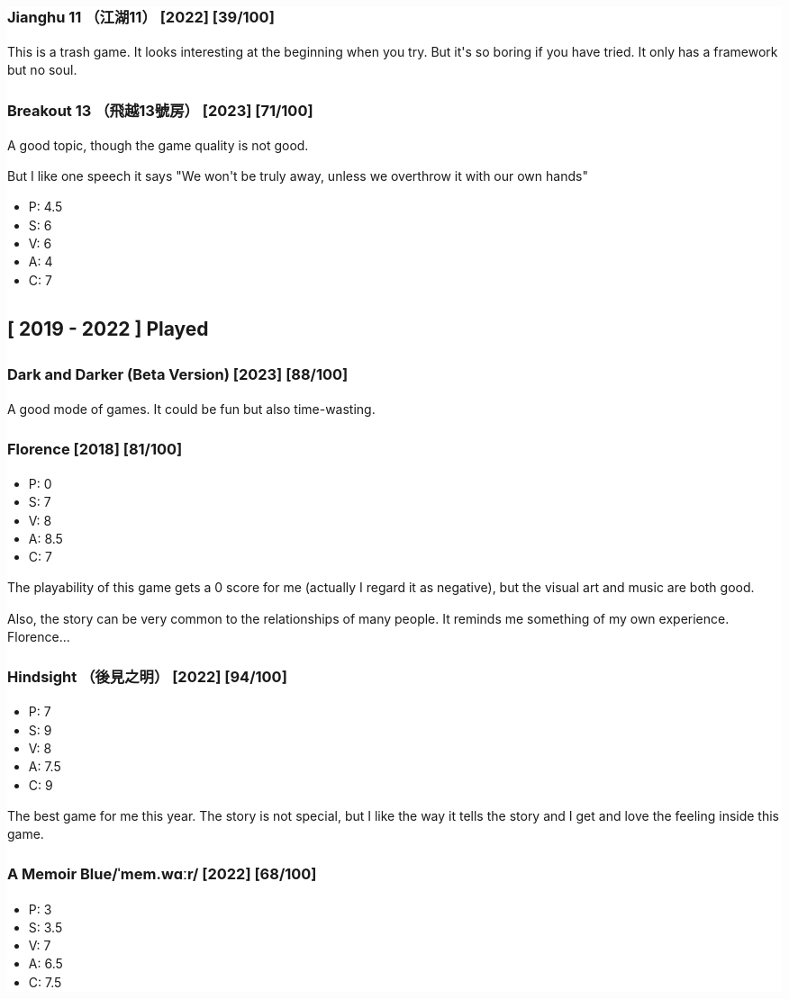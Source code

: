 ### Jianghu 11 （江湖11） \[2022] \[39/100]

This is a trash game. It looks interesting at the beginning when you try. But it's so boring if you have tried. It only has a framework but no soul.

### Breakout 13 （飛越13號房） \[2023] \[71/100]

A good topic, though the game quality is not good.

But I like one speech it says "We won't be truly away, unless we overthrow it with our own hands"

* P: 4.5
* S: 6
* V: 6
* A: 4
* C: 7

## \[ 2019 - 2022 ] Played

### Dark and Darker (Beta Version) \[2023] \[88/100]

A good mode of games. It could be fun but also time-wasting.

### Florence \[2018] \[81/100]&#x20;

* P: 0
* S: 7
* V: 8
* A: 8.5
* C: 7

The playability of this game gets a 0 score for me (actually I regard it as negative), but the visual art and music are both good.&#x20;

Also, the story can be very common to the relationships of many people. It reminds me something of my own experience. Florence...

### Hindsight （後見之明） \[2022] \[94/100]

* P: 7
* S: 9
* V: 8
* A: 7.5
* C: 9

The best game for me this year. The story is not special, but I like the way it tells the story and I get and love the feeling inside this game.

### A Memoir Blue/ˈmem.wɑːr/ \[2022] \[68/100]

* P: 3
* S: 3.5
* V: 7
* A: 6.5
* C: 7.5
